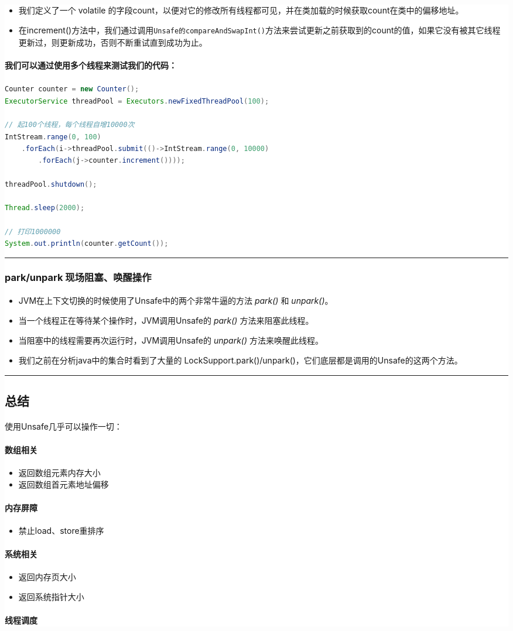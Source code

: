 - 我们定义了一个 volatile 的字段count，以便对它的修改所有线程都可见，并在类加载的时候获取count在类中的偏移地址。

- 在increment()方法中，我们通过调用`Unsafe的compareAndSwapInt()`方法来尝试更新之前获取到的count的值，如果它没有被其它线程更新过，则更新成功，否则不断重试直到成功为止。

#### 我们可以通过使用多个线程来测试我们的代码：

```java
Counter counter = new Counter();
ExecutorService threadPool = Executors.newFixedThreadPool(100);

// 起100个线程，每个线程自增10000次
IntStream.range(0, 100)
    .forEach(i->threadPool.submit(()->IntStream.range(0, 10000)
        .forEach(j->counter.increment())));

threadPool.shutdown();

Thread.sleep(2000);

// 打印1000000
System.out.println(counter.getCount());
```

-------------
### park/unpark 现场阻塞、唤醒操作

- JVM在上下文切换的时候使用了Unsafe中的两个非常牛逼的方法 _park()_ 和 _unpark()_。

- 当一个线程正在等待某个操作时，JVM调用Unsafe的 _park()_ 方法来阻塞此线程。

- 当阻塞中的线程需要再次运行时，JVM调用Unsafe的 _unpark()_ 方法来唤醒此线程。

- 我们之前在分析java中的集合时看到了大量的 LockSupport.park()/unpark()，它们底层都是调用的Unsafe的这两个方法。

----
## 总结

使用Unsafe几乎可以操作一切：

#### 数组相关

- 返回数组元素内存大小
- 返回数组首元素地址偏移

#### 内存屏障

- 禁止load、store重排序

#### 系统相关

- 返回内存页大小

- 返回系统指针大小

#### 线程调度
